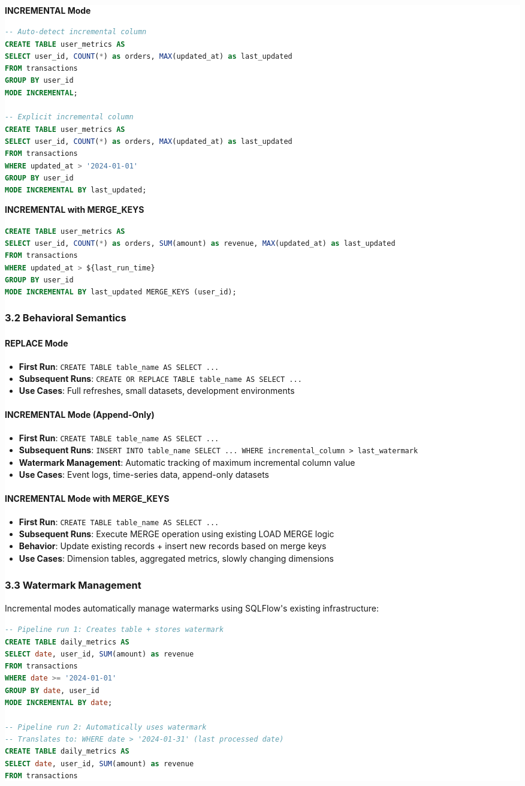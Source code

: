 **INCREMENTAL Mode**
```sql
-- Auto-detect incremental column
CREATE TABLE user_metrics AS
SELECT user_id, COUNT(*) as orders, MAX(updated_at) as last_updated
FROM transactions  
GROUP BY user_id
MODE INCREMENTAL;

-- Explicit incremental column
CREATE TABLE user_metrics AS
SELECT user_id, COUNT(*) as orders, MAX(updated_at) as last_updated
FROM transactions
WHERE updated_at > '2024-01-01'
GROUP BY user_id  
MODE INCREMENTAL BY last_updated;
```

**INCREMENTAL with MERGE_KEYS**
```sql
CREATE TABLE user_metrics AS
SELECT user_id, COUNT(*) as orders, SUM(amount) as revenue, MAX(updated_at) as last_updated
FROM transactions
WHERE updated_at > ${last_run_time}
GROUP BY user_id
MODE INCREMENTAL BY last_updated MERGE_KEYS (user_id);
```

### 3.2 Behavioral Semantics

#### REPLACE Mode
- **First Run**: `CREATE TABLE table_name AS SELECT ...`
- **Subsequent Runs**: `CREATE OR REPLACE TABLE table_name AS SELECT ...`
- **Use Cases**: Full refreshes, small datasets, development environments

#### INCREMENTAL Mode (Append-Only)
- **First Run**: `CREATE TABLE table_name AS SELECT ...`
- **Subsequent Runs**: `INSERT INTO table_name SELECT ... WHERE incremental_column > last_watermark`
- **Watermark Management**: Automatic tracking of maximum incremental column value
- **Use Cases**: Event logs, time-series data, append-only datasets

#### INCREMENTAL Mode with MERGE_KEYS
- **First Run**: `CREATE TABLE table_name AS SELECT ...`
- **Subsequent Runs**: Execute MERGE operation using existing LOAD MERGE logic
- **Behavior**: Update existing records + insert new records based on merge keys
- **Use Cases**: Dimension tables, aggregated metrics, slowly changing dimensions

### 3.3 Watermark Management

Incremental modes automatically manage watermarks using SQLFlow's existing infrastructure:

```sql
-- Pipeline run 1: Creates table + stores watermark
CREATE TABLE daily_metrics AS
SELECT date, user_id, SUM(amount) as revenue
FROM transactions  
WHERE date >= '2024-01-01'
GROUP BY date, user_id
MODE INCREMENTAL BY date;

-- Pipeline run 2: Automatically uses watermark
-- Translates to: WHERE date > '2024-01-31' (last processed date)
CREATE TABLE daily_metrics AS
SELECT date, user_id, SUM(amount) as revenue
FROM transactions
```